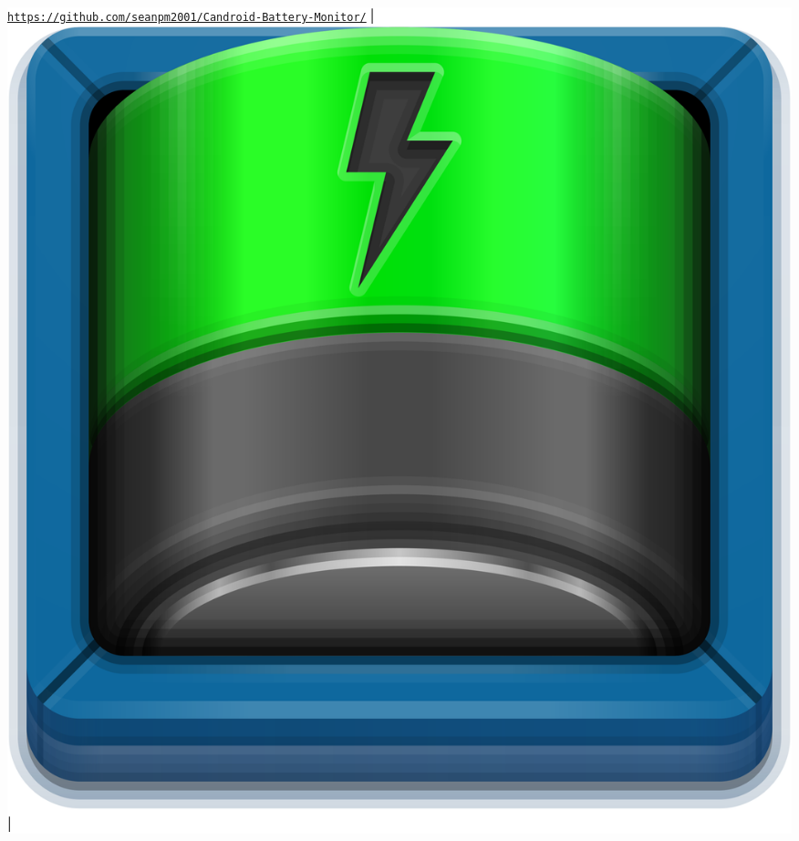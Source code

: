 [`https://github.com/seanpm2001/Candroid-Battery-Monitor/`](https://github.com/seanpm2001/Candroid-Battery-Monitor/) | ![Graphics/Secondary-Icons/Candroid-Battery-Monitor/Battery1.png](/Graphics/Secondary-Icons/Candroid-Battery-Monitor/Battery1.png) |